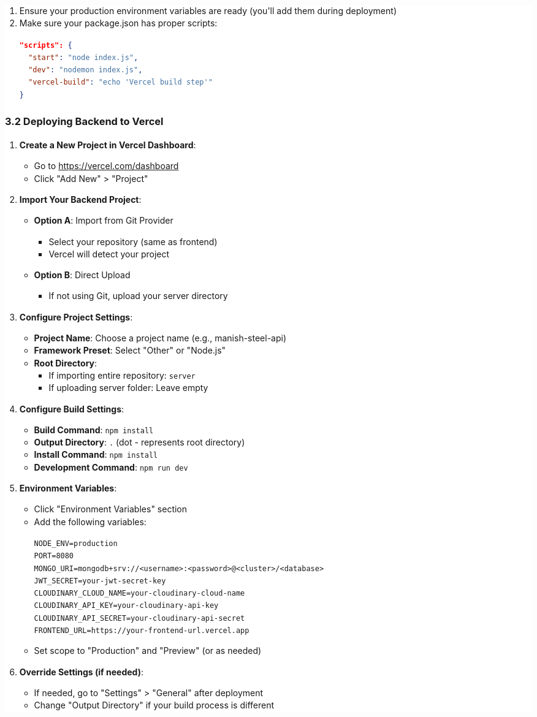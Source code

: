 1. Ensure your production environment variables are ready (you'll add them during deployment)
2. Make sure your package.json has proper scripts:
   ```json
   "scripts": {
     "start": "node index.js",
     "dev": "nodemon index.js",
     "vercel-build": "echo 'Vercel build step'"
   }
   ```

### 3.2 Deploying Backend to Vercel

1. **Create a New Project in Vercel Dashboard**:
   - Go to https://vercel.com/dashboard
   - Click "Add New" > "Project"

2. **Import Your Backend Project**:
   - **Option A**: Import from Git Provider
     - Select your repository (same as frontend)
     - Vercel will detect your project
   
   - **Option B**: Direct Upload
     - If not using Git, upload your server directory

3. **Configure Project Settings**:
   - **Project Name**: Choose a project name (e.g., manish-steel-api)
   - **Framework Preset**: Select "Other" or "Node.js"
   - **Root Directory**: 
     - If importing entire repository: `server`
     - If uploading server folder: Leave empty

4. **Configure Build Settings**:
   - **Build Command**: `npm install`
   - **Output Directory**: `.` (dot - represents root directory)
   - **Install Command**: `npm install`
   - **Development Command**: `npm run dev`

5. **Environment Variables**:
   - Click "Environment Variables" section
   - Add the following variables:
     ```
     NODE_ENV=production
     PORT=8080
     MONGO_URI=mongodb+srv://<username>:<password>@<cluster>/<database>
     JWT_SECRET=your-jwt-secret-key
     CLOUDINARY_CLOUD_NAME=your-cloudinary-cloud-name
     CLOUDINARY_API_KEY=your-cloudinary-api-key
     CLOUDINARY_API_SECRET=your-cloudinary-api-secret
     FRONTEND_URL=https://your-frontend-url.vercel.app
     ```
   - Set scope to "Production" and "Preview" (or as needed)

6. **Override Settings (if needed)**:
   - If needed, go to "Settings" > "General" after deployment
   - Change "Output Directory" if your build process is different
